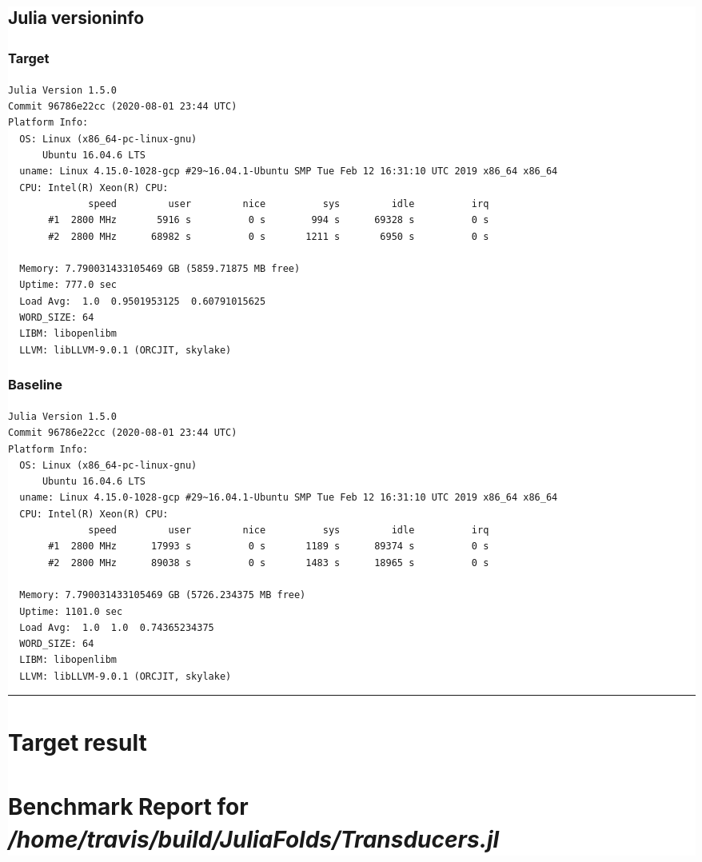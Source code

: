 ## Julia versioninfo

### Target
```
Julia Version 1.5.0
Commit 96786e22cc (2020-08-01 23:44 UTC)
Platform Info:
  OS: Linux (x86_64-pc-linux-gnu)
      Ubuntu 16.04.6 LTS
  uname: Linux 4.15.0-1028-gcp #29~16.04.1-Ubuntu SMP Tue Feb 12 16:31:10 UTC 2019 x86_64 x86_64
  CPU: Intel(R) Xeon(R) CPU: 
              speed         user         nice          sys         idle          irq
       #1  2800 MHz       5916 s          0 s        994 s      69328 s          0 s
       #2  2800 MHz      68982 s          0 s       1211 s       6950 s          0 s
       
  Memory: 7.790031433105469 GB (5859.71875 MB free)
  Uptime: 777.0 sec
  Load Avg:  1.0  0.9501953125  0.60791015625
  WORD_SIZE: 64
  LIBM: libopenlibm
  LLVM: libLLVM-9.0.1 (ORCJIT, skylake)
```

### Baseline
```
Julia Version 1.5.0
Commit 96786e22cc (2020-08-01 23:44 UTC)
Platform Info:
  OS: Linux (x86_64-pc-linux-gnu)
      Ubuntu 16.04.6 LTS
  uname: Linux 4.15.0-1028-gcp #29~16.04.1-Ubuntu SMP Tue Feb 12 16:31:10 UTC 2019 x86_64 x86_64
  CPU: Intel(R) Xeon(R) CPU: 
              speed         user         nice          sys         idle          irq
       #1  2800 MHz      17993 s          0 s       1189 s      89374 s          0 s
       #2  2800 MHz      89038 s          0 s       1483 s      18965 s          0 s
       
  Memory: 7.790031433105469 GB (5726.234375 MB free)
  Uptime: 1101.0 sec
  Load Avg:  1.0  1.0  0.74365234375
  WORD_SIZE: 64
  LIBM: libopenlibm
  LLVM: libLLVM-9.0.1 (ORCJIT, skylake)
```

---
# Target result
# Benchmark Report for */home/travis/build/JuliaFolds/Transducers.jl*
